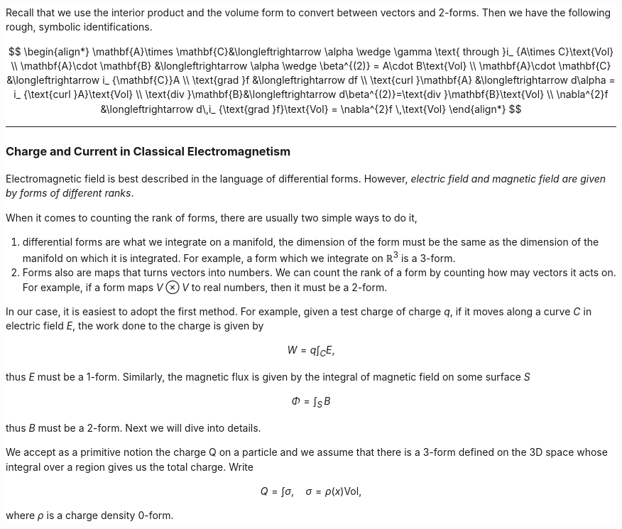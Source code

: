 Recall that we use the interior product and the volume form to convert between vectors and 2-forms. Then we have the following rough, symbolic identifications.

$$
\begin{align*}
\mathbf{A}\times \mathbf{C}&\longleftrightarrow \alpha \wedge \gamma \text{ through }i_ {A\times C}\text{Vol} \\ 
\mathbf{A}\cdot \mathbf{B} &\longleftrightarrow \alpha \wedge \beta^{(2)} = A\cdot B\text{Vol}  \\
\mathbf{A}\cdot \mathbf{C} &\longleftrightarrow i_ {\mathbf{C}}A \\
\text{grad }f &\longleftrightarrow df \\
\text{curl }\mathbf{A} &\longleftrightarrow  d\alpha = i_ {\text{curl }A}\text{Vol} \\
\text{div }\mathbf{B}&\longleftrightarrow d\beta^{(2)}=\text{div }\mathbf{B}\text{Vol} \\
\nabla^{2}f &\longleftrightarrow d\,i_ {\text{grad }f}\text{Vol} = \nabla^{2}f \,\text{Vol}
\end{align*}
$$

- - -

### Charge and Current in Classical Electromagnetism


Electromagnetic field is best described in the language of differential forms. However, *electric field and magnetic field are given by forms of different ranks*. 

When it comes to counting the rank of forms, there are usually two simple ways to do it,

1. differential forms are what we integrate on a manifold, the dimension of the form must be the same as the dimension of the manifold on which it is integrated. For example, a form which we integrate on $\mathbb{R}^{3}$ is a 3-form.
2. Forms also are maps that turns vectors into numbers. We can count the rank of a form by counting how may vectors it acts on. For example, if a form maps $V\otimes V$ to real numbers, then it must be a 2-form.

In our case, it is easiest to adopt the first method. For example, given a test charge of charge $q$, if it moves along a curve $C$ in electric field $E$, the work done to the charge is given by 

$$
W = q \int_{C} E,
$$

thus $E$ must be a 1-form. Similarly, the magnetic flux is given by the integral of magnetic field on some surface $S$

$$
\Phi=\int_{S} \, B
$$

thus $B$ must be a 2-form. Next we will dive into details.

We accept as a primitive notion the charge Q on a particle and we assume that there is a 3-form defined on the 3D space whose integral over a region gives us the total charge. Write 

$$
Q = \int \sigma,\quad  \sigma = \rho(x) \text{Vol},
$$

where $\rho$ is a charge density 0-form. 
